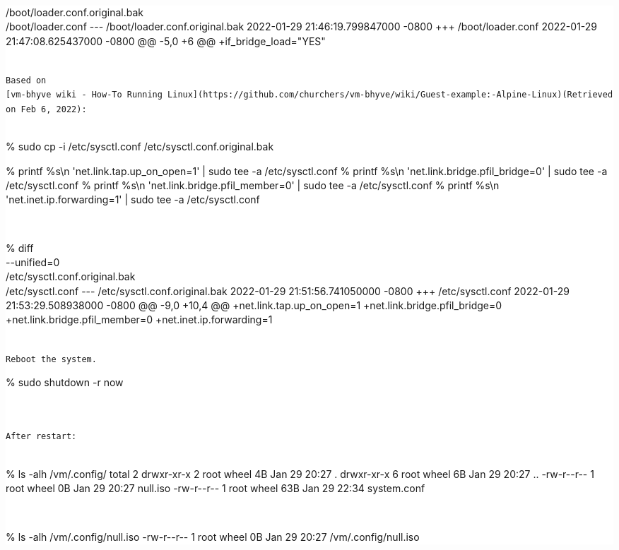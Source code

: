  /boot/loader.conf.original.bak \
 /boot/loader.conf
--- /boot/loader.conf.original.bak      2022-01-29 21:46:19.799847000 -0800
+++ /boot/loader.conf   2022-01-29 21:47:08.625437000 -0800
@@ -5,0 +6 @@
+if_bridge_load="YES"
```

Based on 
[vm-bhyve wiki - How-To Running Linux](https://github.com/churchers/vm-bhyve/wiki/Guest-example:-Alpine-Linux)(Retrieved on Feb 6, 2022):


```
% sudo cp -i /etc/sysctl.conf /etc/sysctl.conf.original.bak
```

```
% printf %s\\n 'net.link.tap.up_on_open=1' | sudo tee -a /etc/sysctl.conf
% printf %s\\n 'net.link.bridge.pfil_bridge=0' | sudo tee -a /etc/sysctl.conf
% printf %s\\n 'net.link.bridge.pfil_member=0' | sudo tee -a /etc/sysctl.conf
% printf %s\\n 'net.inet.ip.forwarding=1' | sudo tee -a /etc/sysctl.conf
```


```
% diff \
 --unified=0 \
 /etc/sysctl.conf.original.bak \
 /etc/sysctl.conf
--- /etc/sysctl.conf.original.bak       2022-01-29 21:51:56.741050000 -0800
+++ /etc/sysctl.conf    2022-01-29 21:53:29.508938000 -0800
@@ -9,0 +10,4 @@
+net.link.tap.up_on_open=1
+net.link.bridge.pfil_bridge=0
+net.link.bridge.pfil_member=0
+net.inet.ip.forwarding=1
```

Reboot the system.

```
% sudo shutdown -r now
```


After restart:


```
% ls -alh /vm/.config/
total 2
drwxr-xr-x  2 root  wheel     4B Jan 29 20:27 .
drwxr-xr-x  6 root  wheel     6B Jan 29 20:27 ..
-rw-r--r--  1 root  wheel     0B Jan 29 20:27 null.iso
-rw-r--r--  1 root  wheel    63B Jan 29 22:34 system.conf
```


```
% ls -alh /vm/.config/null.iso
-rw-r--r--  1 root  wheel     0B Jan 29 20:27 /vm/.config/null.iso
